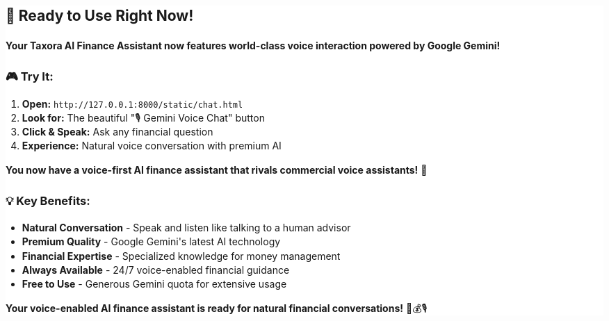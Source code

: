 
## 🎯 **Ready to Use Right Now!**

**Your Taxora AI Finance Assistant now features world-class voice interaction powered by Google Gemini!**

### 🎮 **Try It:**
1. **Open:** `http://127.0.0.1:8000/static/chat.html`
2. **Look for:** The beautiful "🎙️ Gemini Voice Chat" button
3. **Click & Speak:** Ask any financial question
4. **Experience:** Natural voice conversation with premium AI

**You now have a voice-first AI finance assistant that rivals commercial voice assistants!** 🎉

### 💡 **Key Benefits:**
- **Natural Conversation** - Speak and listen like talking to a human advisor
- **Premium Quality** - Google Gemini's latest AI technology
- **Financial Expertise** - Specialized knowledge for money management
- **Always Available** - 24/7 voice-enabled financial guidance
- **Free to Use** - Generous Gemini quota for extensive usage

**Your voice-enabled AI finance assistant is ready for natural financial conversations!** 🚀💰🎙️
